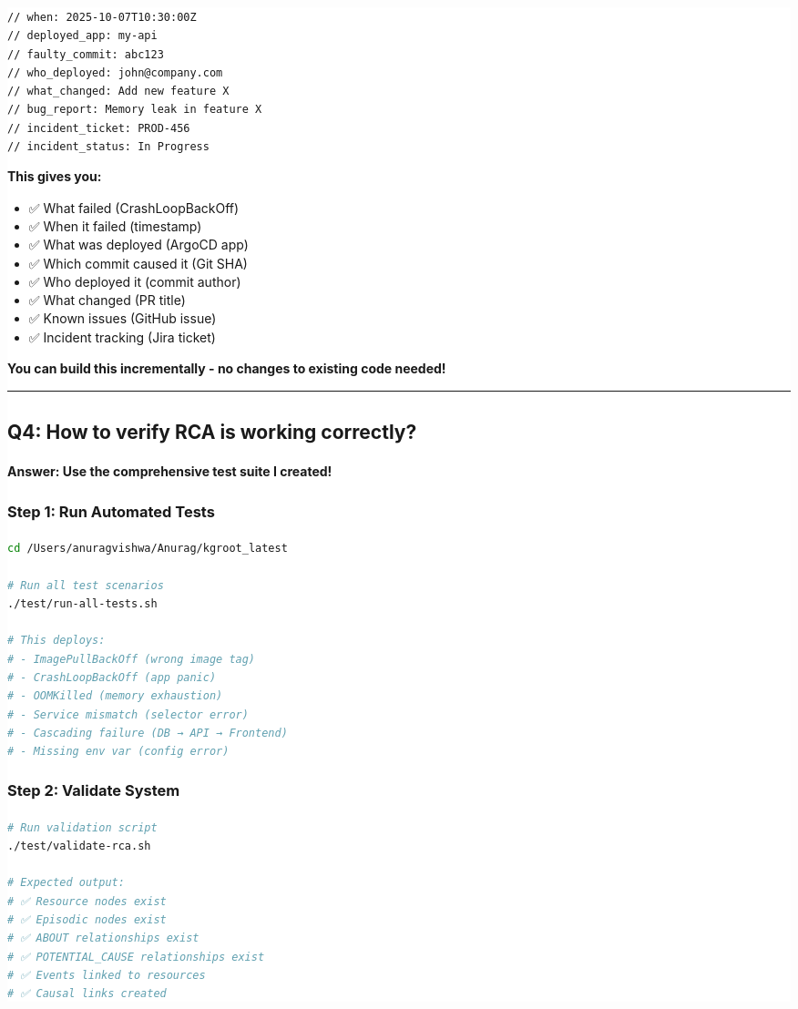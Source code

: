 ```cypher
// when: 2025-10-07T10:30:00Z
// deployed_app: my-api
// faulty_commit: abc123
// who_deployed: john@company.com
// what_changed: Add new feature X
// bug_report: Memory leak in feature X
// incident_ticket: PROD-456
// incident_status: In Progress
```

**This gives you:**
- ✅ What failed (CrashLoopBackOff)
- ✅ When it failed (timestamp)
- ✅ What was deployed (ArgoCD app)
- ✅ Which commit caused it (Git SHA)
- ✅ Who deployed it (commit author)
- ✅ What changed (PR title)
- ✅ Known issues (GitHub issue)
- ✅ Incident tracking (Jira ticket)

**You can build this incrementally - no changes to existing code needed!**

---

## Q4: How to verify RCA is working correctly?

**Answer: Use the comprehensive test suite I created!**

### Step 1: Run Automated Tests

```bash
cd /Users/anuragvishwa/Anurag/kgroot_latest

# Run all test scenarios
./test/run-all-tests.sh

# This deploys:
# - ImagePullBackOff (wrong image tag)
# - CrashLoopBackOff (app panic)
# - OOMKilled (memory exhaustion)
# - Service mismatch (selector error)
# - Cascading failure (DB → API → Frontend)
# - Missing env var (config error)
```

### Step 2: Validate System

```bash
# Run validation script
./test/validate-rca.sh

# Expected output:
# ✅ Resource nodes exist
# ✅ Episodic nodes exist
# ✅ ABOUT relationships exist
# ✅ POTENTIAL_CAUSE relationships exist
# ✅ Events linked to resources
# ✅ Causal links created
```
